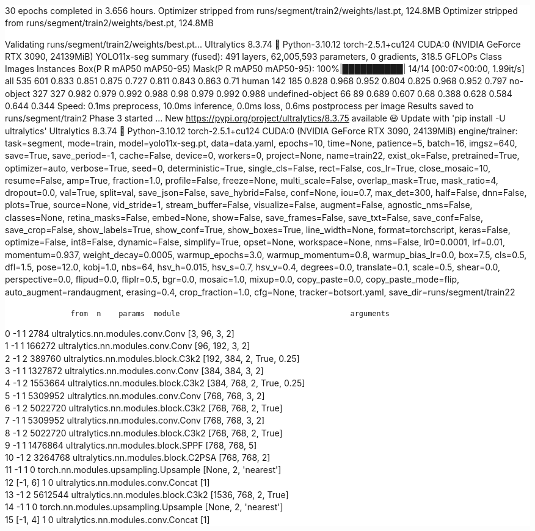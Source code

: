 30 epochs completed in 3.656 hours.
Optimizer stripped from runs/segment/train2/weights/last.pt, 124.8MB
Optimizer stripped from runs/segment/train2/weights/best.pt, 124.8MB

Validating runs/segment/train2/weights/best.pt...
Ultralytics 8.3.74 🚀 Python-3.10.12 torch-2.5.1+cu124 CUDA:0 (NVIDIA GeForce RTX 3090, 24139MiB)
YOLO11x-seg summary (fused): 491 layers, 62,005,593 parameters, 0 gradients, 318.5 GFLOPs
                 Class     Images  Instances      Box(P          R      mAP50  mAP50-95)     Mask(P          R      mAP50  mAP50-95): 100%|██████████| 14/14 [00:07<00:00,  1.99it/s]
                   all        535        601      0.833      0.851      0.875      0.727      0.811      0.843      0.863       0.71
                 human        142        185      0.828      0.968      0.952      0.804      0.825      0.968      0.952      0.797
             no-object        327        327      0.982      0.979      0.992      0.988       0.98      0.979      0.992      0.988
      undefined-object         66         89      0.689      0.607       0.68      0.388      0.628      0.584      0.644      0.344
Speed: 0.1ms preprocess, 10.0ms inference, 0.0ms loss, 0.6ms postprocess per image
Results saved to runs/segment/train2
Phase 3 started ...
New https://pypi.org/project/ultralytics/8.3.75 available 😃 Update with 'pip install -U ultralytics'
Ultralytics 8.3.74 🚀 Python-3.10.12 torch-2.5.1+cu124 CUDA:0 (NVIDIA GeForce RTX 3090, 24139MiB)
engine/trainer: task=segment, mode=train, model=yolo11x-seg.pt, data=data.yaml, epochs=10, time=None, patience=5, batch=16, imgsz=640, save=True, save_period=-1, cache=False, device=0, workers=0, project=None, name=train22, exist_ok=False, pretrained=True, optimizer=auto, verbose=True, seed=0, deterministic=True, single_cls=False, rect=False, cos_lr=True, close_mosaic=10, resume=False, amp=True, fraction=1.0, profile=False, freeze=None, multi_scale=False, overlap_mask=True, mask_ratio=4, dropout=0.0, val=True, split=val, save_json=False, save_hybrid=False, conf=None, iou=0.7, max_det=300, half=False, dnn=False, plots=True, source=None, vid_stride=1, stream_buffer=False, visualize=False, augment=False, agnostic_nms=False, classes=None, retina_masks=False, embed=None, show=False, save_frames=False, save_txt=False, save_conf=False, save_crop=False, show_labels=True, show_conf=True, show_boxes=True, line_width=None, format=torchscript, keras=False, optimize=False, int8=False, dynamic=False, simplify=True, opset=None, workspace=None, nms=False, lr0=0.0001, lrf=0.01, momentum=0.937, weight_decay=0.0005, warmup_epochs=3.0, warmup_momentum=0.8, warmup_bias_lr=0.0, box=7.5, cls=0.5, dfl=1.5, pose=12.0, kobj=1.0, nbs=64, hsv_h=0.015, hsv_s=0.7, hsv_v=0.4, degrees=0.0, translate=0.1, scale=0.5, shear=0.0, perspective=0.0, flipud=0.0, fliplr=0.5, bgr=0.0, mosaic=1.0, mixup=0.0, copy_paste=0.0, copy_paste_mode=flip, auto_augment=randaugment, erasing=0.4, crop_fraction=1.0, cfg=None, tracker=botsort.yaml, save_dir=runs/segment/train22

                   from  n    params  module                                       arguments                     
  0                  -1  1      2784  ultralytics.nn.modules.conv.Conv             [3, 96, 3, 2]                 
  1                  -1  1    166272  ultralytics.nn.modules.conv.Conv             [96, 192, 3, 2]               
  2                  -1  2    389760  ultralytics.nn.modules.block.C3k2            [192, 384, 2, True, 0.25]     
  3                  -1  1   1327872  ultralytics.nn.modules.conv.Conv             [384, 384, 3, 2]              
  4                  -1  2   1553664  ultralytics.nn.modules.block.C3k2            [384, 768, 2, True, 0.25]     
  5                  -1  1   5309952  ultralytics.nn.modules.conv.Conv             [768, 768, 3, 2]              
  6                  -1  2   5022720  ultralytics.nn.modules.block.C3k2            [768, 768, 2, True]           
  7                  -1  1   5309952  ultralytics.nn.modules.conv.Conv             [768, 768, 3, 2]              
  8                  -1  2   5022720  ultralytics.nn.modules.block.C3k2            [768, 768, 2, True]           
  9                  -1  1   1476864  ultralytics.nn.modules.block.SPPF            [768, 768, 5]                 
 10                  -1  2   3264768  ultralytics.nn.modules.block.C2PSA           [768, 768, 2]                 
 11                  -1  1         0  torch.nn.modules.upsampling.Upsample         [None, 2, 'nearest']          
 12             [-1, 6]  1         0  ultralytics.nn.modules.conv.Concat           [1]                           
 13                  -1  2   5612544  ultralytics.nn.modules.block.C3k2            [1536, 768, 2, True]          
 14                  -1  1         0  torch.nn.modules.upsampling.Upsample         [None, 2, 'nearest']          
 15             [-1, 4]  1         0  ultralytics.nn.modules.conv.Concat           [1]                           